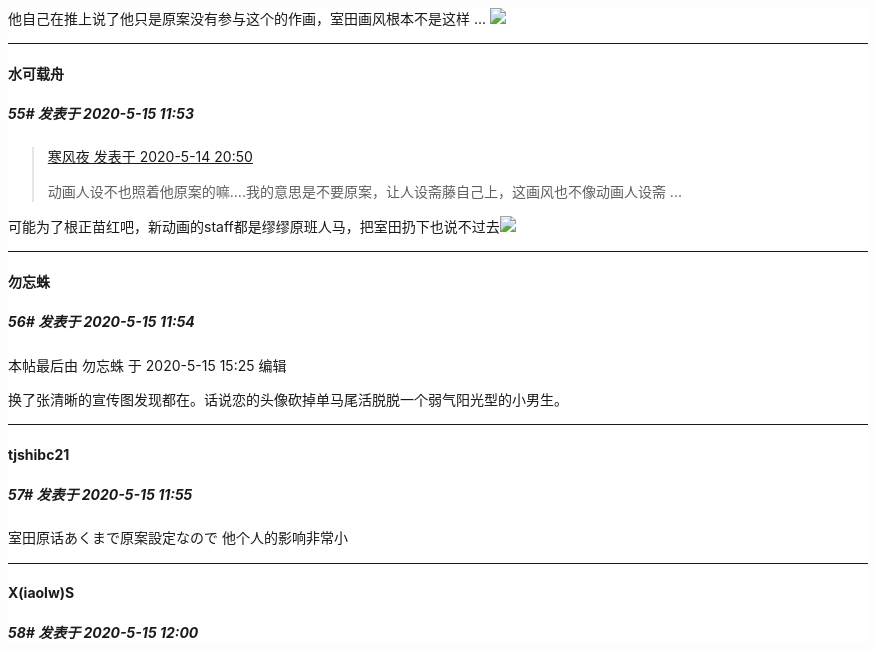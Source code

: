 他自己在推上说了他只是原案没有参与这个的作画，室田画风根本不是这样 ...</blockquote>
<img src="https://static.saraba1st.com/image/smiley/face2017/007.png" referrerpolicy="no-referrer">







*****

####  水可载舟  
##### 55#       发表于 2020-5-15 11:53



<blockquote><a href="httphttps://bbs.saraba1st.com/2b/forum.php?mod=redirect&amp;goto=findpost&amp;pid=47426638&amp;ptid=1909972" target="_blank">寒风夜 发表于 2020-5-14 20:50</a>

动画人设不也照着他原案的嘛....我的意思是不要原案，让人设斋藤自己上，这画风也不像动画人设斋 ...</blockquote>
可能为了根正苗红吧，新动画的staff都是缪缪原班人马，把室田扔下也说不过去<img src="https://static.saraba1st.com/image/smiley/face2017/001.png" referrerpolicy="no-referrer">







*****

####  勿忘蛛  
##### 56#       发表于 2020-5-15 11:54



 本帖最后由 勿忘蛛 于 2020-5-15 15:25 编辑 

换了张清晰的宣传图发现都在。话说恋的头像砍掉单马尾活脱脱一个弱气阳光型的小男生。







*****

####  tjshibc21  
##### 57#       发表于 2020-5-15 11:55




室田原话あくまで原案設定なので 他个人的影响非常小







*****

####  X(iaolw)S  
##### 58#       发表于 2020-5-15 12:00

